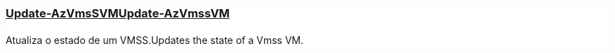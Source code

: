 ### [<span data-ttu-id="fcc23-509">Update-AzVmsSVM</span><span class="sxs-lookup"><span data-stu-id="fcc23-509">Update-AzVmssVM</span></span>](Update-AzVmssVM.md)
<span data-ttu-id="fcc23-510">Atualiza o estado de um VMSS.</span><span class="sxs-lookup"><span data-stu-id="fcc23-510">Updates the state of a Vmss VM.</span></span>

